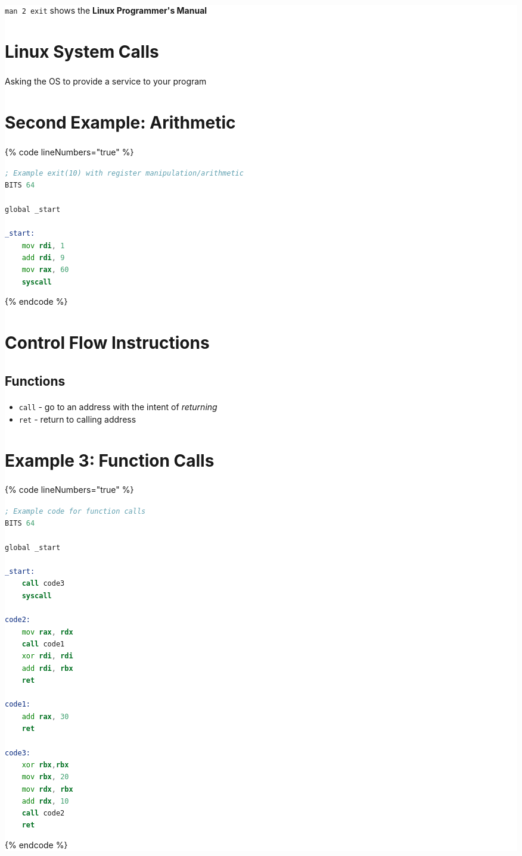 `man 2 exit` shows the **Linux Programmer's Manual**

# Linux System Calls
Asking the OS to provide a service to your program

# Second Example: Arithmetic
{% code lineNumbers="true" %}
```asm
; Example exit(10) with register manipulation/arithmetic
BITS 64

global _start

_start:
    mov rdi, 1
    add rdi, 9
    mov rax, 60
    syscall
```
{% endcode %}

# Control Flow Instructions
## Functions
* `call` - go to an address with the intent of *returning*
* `ret` - return to calling address

# Example 3: Function Calls
{% code lineNumbers="true" %}
```asm
; Example code for function calls
BITS 64

global _start

_start:
    call code3
    syscall

code2:
    mov rax, rdx
    call code1
    xor rdi, rdi
    add rdi, rbx
    ret

code1:
    add rax, 30
    ret

code3:
    xor rbx,rbx
    mov rbx, 20
    mov rdx, rbx
    add rdx, 10
    call code2
    ret
```
{% endcode %}
